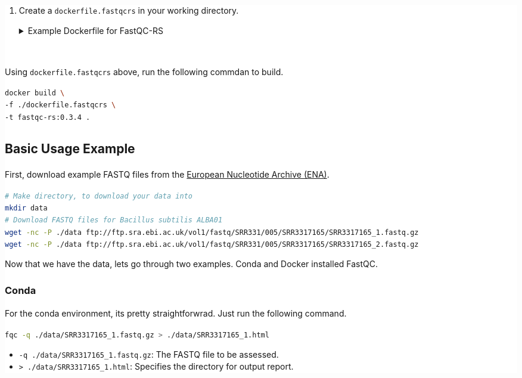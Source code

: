 1. Create a `dockerfile.fastqcrs` in your working directory.

    <details>

    <summary>Example Dockerfile for FastQC-RS</summary>
    Here I provide a dockerfile that you can use to install FastQC-RS in a relatively slim image. For more examples, go to my [`SeqContainerLab`](https://github.com/gabenavarro/SeqContainerLab) repository. To install with the one provided below, just copy and paste Docker build code below into an empty file and save it as `dockerfile.fastqcrs`

    ```docker
    FROM mambaorg/micromamba:2.0-debian11

    RUN micromamba install \
        -c bioconda \
        -c conda-forge \
        fastqc-rs==0.3.4 \
        && micromamba clean -a -y
    ```
    </details>

<br>

Using `dockerfile.fastqcrs` above, run the following commdan to build.
```bash
docker build \
-f ./dockerfile.fastqcrs \
-t fastqc-rs:0.3.4 .
```

## Basic Usage Example

First, download example FASTQ files from the [European Nucleotide Archive (ENA)](https://www.ebi.ac.uk/ena/browser/home).

```bash
# Make directory, to download your data into
mkdir data
# Download FASTQ files for Bacillus subtilis ALBA01
wget -nc -P ./data ftp://ftp.sra.ebi.ac.uk/vol1/fastq/SRR331/005/SRR3317165/SRR3317165_1.fastq.gz
wget -nc -P ./data ftp://ftp.sra.ebi.ac.uk/vol1/fastq/SRR331/005/SRR3317165/SRR3317165_2.fastq.gz
``` 

Now that we have the data, lets go through two examples. Conda and Docker installed FastQC.

### Conda

For the conda environment, its pretty straightforwrad. Just run the following command.

```bash
fqc -q ./data/SRR3317165_1.fastq.gz > ./data/SRR3317165_1.html
```

- `-q ./data/SRR3317165_1.fastq.gz`: 
        The FASTQ file to be assessed.
- `> ./data/SRR3317165_1.html`: Specifies the directory for output report.
